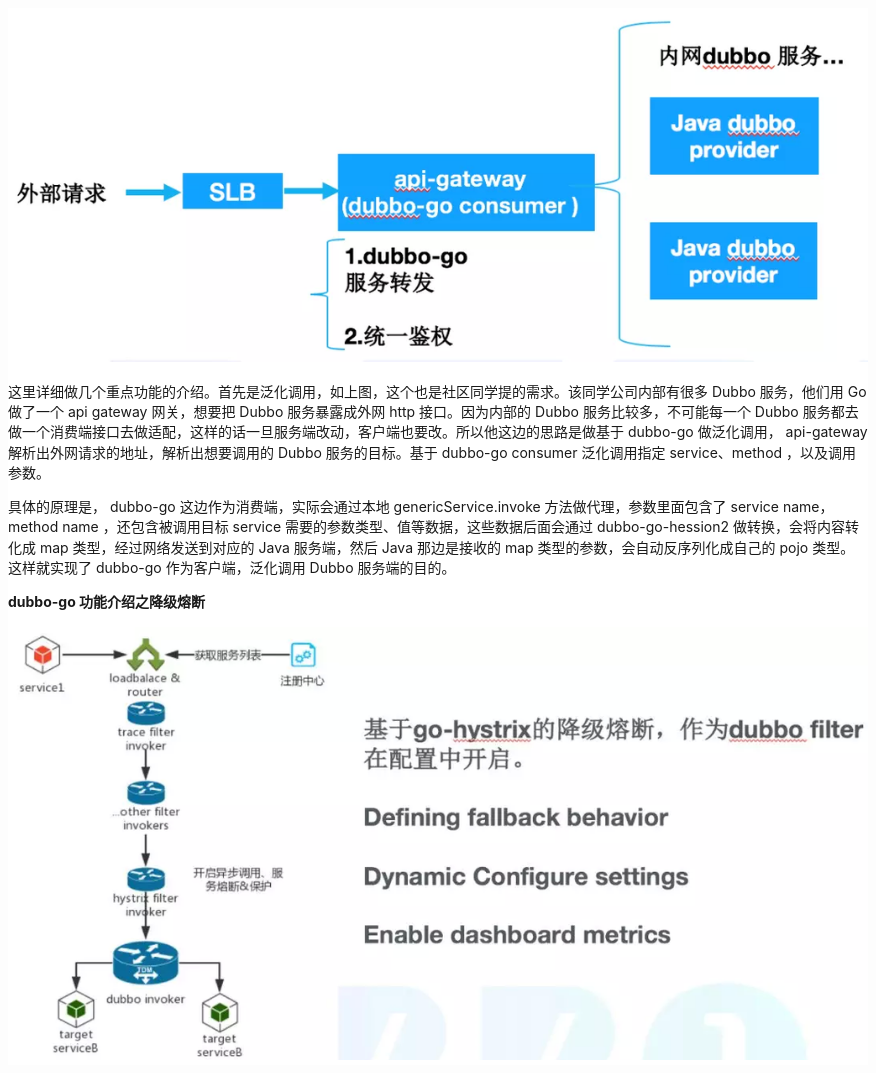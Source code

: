 ![dubbo-go 的开发、设计与功能介绍](../../pic/arch/dubbo-go-design-implement-and-featrues-i.png)

这里详细做几个重点功能的介绍。首先是泛化调用，如上图，这个也是社区同学提的需求。该同学公司内部有很多 Dubbo 服务，他们用 Go 做了一个 api gateway 网关，想要把 Dubbo 服务暴露成外网 http 接口。因为内部的 Dubbo 服务比较多，不可能每一个 Dubbo 服务都去做一个消费端接口去做适配，这样的话一旦服务端改动，客户端也要改。所以他这边的思路是做基于 dubbo-go 做泛化调用， api-gateway 解析出外网请求的地址，解析出想要调用的 Dubbo 服务的目标。基于 dubbo-go consumer 泛化调用指定 service、method ，以及调用参数。

具体的原理是， dubbo-go 这边作为消费端，实际会通过本地 genericService.invoke 方法做代理，参数里面包含了 service name，method name ，还包含被调用目标 service 需要的参数类型、值等数据，这些数据后面会通过 dubbo-go-hession2 做转换，会将内容转化成 map 类型，经过网络发送到对应的 Java 服务端，然后 Java 那边是接收的 map 类型的参数，会自动反序列化成自己的 pojo 类型。这样就实现了 dubbo-go 作为客户端，泛化调用 Dubbo 服务端的目的。

**dubbo-go 功能介绍之降级熔断**

![dubbo-go 的开发、设计与功能介绍](../../pic/arch/dubbo-go-design-implement-and-featrues-j.png)
